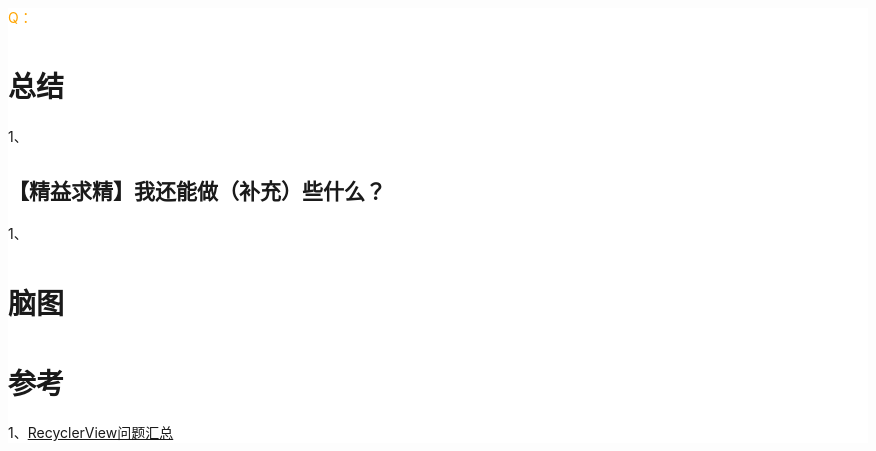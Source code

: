 

<font color='orange'>Q：</font>

# 总结

1、

## 【精益求精】我还能做（补充）些什么？

1、



# 脑图



# 参考

1、[RecyclerView问题汇总](https://juejin.cn/post/6844903837724213256)
